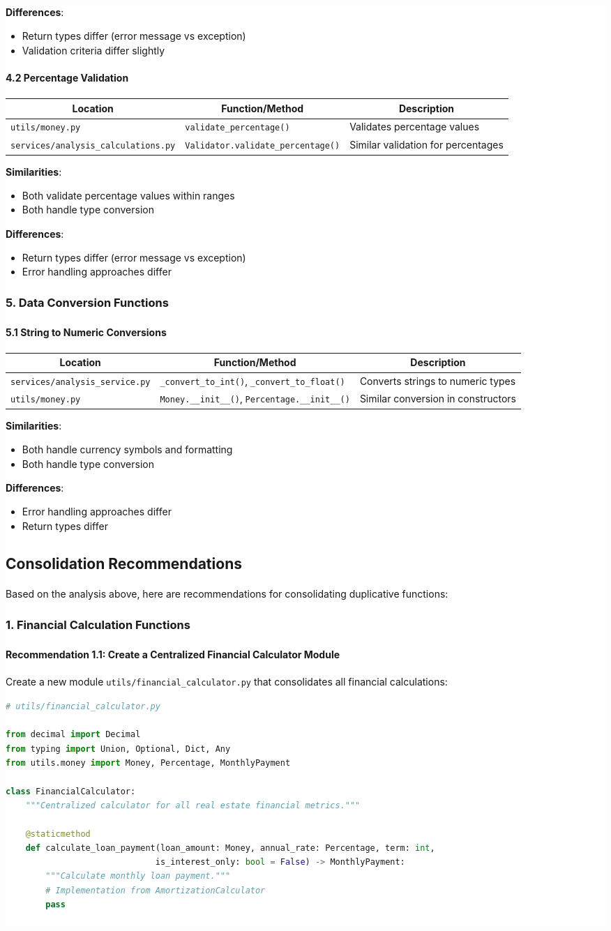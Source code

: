 **Differences**:
- Return types differ (error message vs exception)
- Validation criteria differ slightly

#### 4.2 Percentage Validation

| Location | Function/Method | Description |
|----------|----------------|-------------|
| `utils/money.py` | `validate_percentage()` | Validates percentage values |
| `services/analysis_calculations.py` | `Validator.validate_percentage()` | Similar validation for percentages |

**Similarities**:
- Both validate percentage values within ranges
- Both handle type conversion

**Differences**:
- Return types differ (error message vs exception)
- Error handling approaches differ

### 5. Data Conversion Functions

#### 5.1 String to Numeric Conversions

| Location | Function/Method | Description |
|----------|----------------|-------------|
| `services/analysis_service.py` | `_convert_to_int()`, `_convert_to_float()` | Converts strings to numeric types |
| `utils/money.py` | `Money.__init__()`, `Percentage.__init__()` | Similar conversion in constructors |

**Similarities**:
- Both handle currency symbols and formatting
- Both handle type conversion

**Differences**:
- Error handling approaches differ
- Return types differ

## Consolidation Recommendations

Based on the analysis above, here are recommendations for consolidating duplicative functions:

### 1. Financial Calculation Functions

#### Recommendation 1.1: Create a Centralized Financial Calculator Module

Create a new module `utils/financial_calculator.py` that consolidates all financial calculations:

```python
# utils/financial_calculator.py

from decimal import Decimal
from typing import Union, Optional, Dict, Any
from utils.money import Money, Percentage, MonthlyPayment

class FinancialCalculator:
    """Centralized calculator for all real estate financial metrics."""
    
    @staticmethod
    def calculate_loan_payment(loan_amount: Money, annual_rate: Percentage, term: int, 
                              is_interest_only: bool = False) -> MonthlyPayment:
        """Calculate monthly loan payment."""
        # Implementation from AmortizationCalculator
        pass
        
```